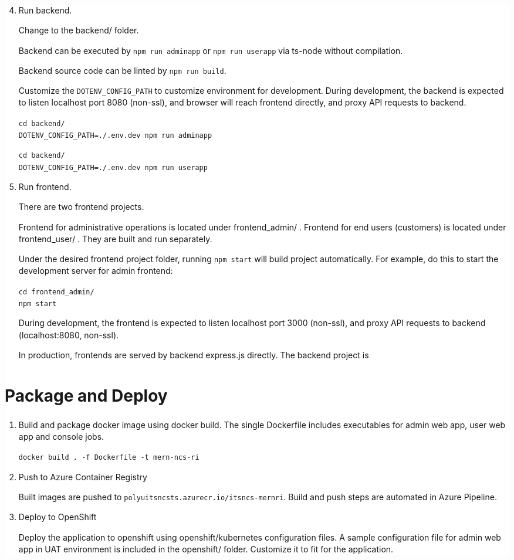 4.  Run backend.

    Change to the backend/ folder.

    Backend can be executed by ```npm run adminapp``` or ```npm run userapp``` via ts-node without compilation.

    Backend source code can be linted by ```npm run build```.

    Customize the ```DOTENV_CONFIG_PATH``` to customize environment for development. During development, the backend is expected to listen localhost port 8080 (non-ssl), and browser will reach frontend directly, and proxy API requests to backend.

    ```
    cd backend/
    DOTENV_CONFIG_PATH=./.env.dev npm run adminapp
    ```

    ```
    cd backend/
    DOTENV_CONFIG_PATH=./.env.dev npm run userapp
    ```

5.  Run frontend.

    There are two frontend projects.

    Frontend for administrative operations is located under frontend_admin/ . Frontend for end users (customers) is located under frontend_user/ . They are built and run separately.

    Under the desired frontend project folder, running  ```npm start``` will build project automatically. For example, do this to start the development server for admin frontend:

    ```
    cd frontend_admin/
    npm start
    ```

    During development, the frontend is expected to listen localhost port 3000 (non-ssl), and proxy API requests to backend (localhost:8080, non-ssl).

    In production, frontends are served by backend express.js directly. The backend project is 

# Package and Deploy

1.  Build and package docker image using docker build. The single Dockerfile includes executables for admin web app, user web app and console jobs.

    ```docker build . -f Dockerfile -t mern-ncs-ri```

2.  Push to Azure Container Registry

    Built images are pushed to ```polyuitsncsts.azurecr.io/itsncs-mernri```. Build and push steps are automated in Azure Pipeline.

3.  Deploy to OpenShift

    Deploy the application to openshift using openshift/kubernetes configuration files. A sample configuration file for admin web app in UAT environment is included in the openshift/ folder. Customize it to fit for the application.
